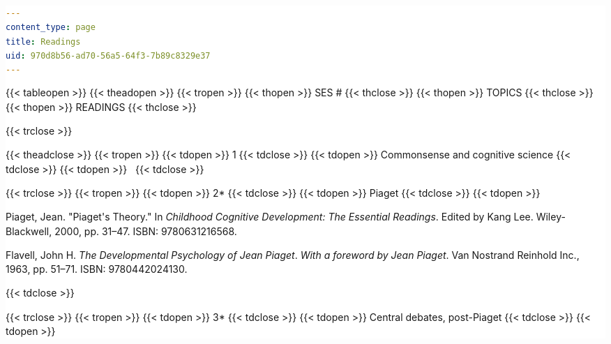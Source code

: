 ```yaml
---
content_type: page
title: Readings
uid: 970d8b56-ad70-56a5-64f3-7b89c8329e37
---
```


{{< tableopen >}}
{{< theadopen >}}
{{< tropen >}}
{{< thopen >}}
SES #
{{< thclose >}}
{{< thopen >}}
TOPICS
{{< thclose >}}
{{< thopen >}}
READINGS
{{< thclose >}}

{{< trclose >}}

{{< theadclose >}}
{{< tropen >}}
{{< tdopen >}}
1
{{< tdclose >}}
{{< tdopen >}}
Commonsense and cognitive science
{{< tdclose >}}
{{< tdopen >}}
 
{{< tdclose >}}

{{< trclose >}}
{{< tropen >}}
{{< tdopen >}}
2\*
{{< tdclose >}}
{{< tdopen >}}
Piaget
{{< tdclose >}}
{{< tdopen >}}


Piaget, Jean. "Piaget's Theory." In _Childhood Cognitive Development: The Essential Readings_. Edited by Kang Lee. Wiley-Blackwell, 2000, pp. 31–47. ISBN: 9780631216568.

Flavell, John H. _The Developmental Psychology of Jean Piaget_. _With a foreword by Jean Piaget_. Van Nostrand Reinhold Inc., 1963, pp. 51–71. ISBN: 9780442024130.


{{< tdclose >}}

{{< trclose >}}
{{< tropen >}}
{{< tdopen >}}
3\*
{{< tdclose >}}
{{< tdopen >}}
Central debates, post-Piaget
{{< tdclose >}}
{{< tdopen >}}
